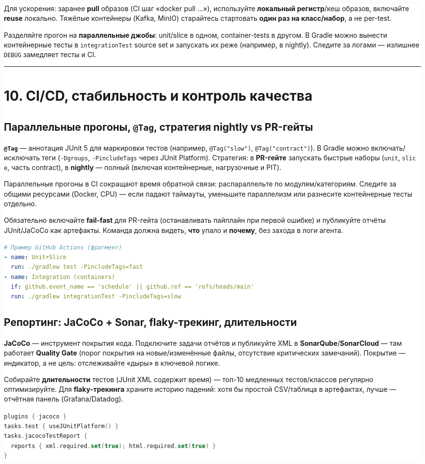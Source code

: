 Для ускорения: заранее **pull** образов (CI шаг «docker pull …»), используйте **локальный регистр**/кеш образов, включайте **reuse** локально. Тяжёлые контейнеры (Kafka, MinIO) старайтесь стартовать **один раз на класс/набор**, а не per-test.

Разделяйте прогон на **параллельные джобы**: unit/slice в одном, container-tests в другом. В Gradle можно вынести контейнерные тесты в `integrationTest` source set и запускать их реже (например, в nightly). Следите за логами — излишнее `DEBUG` замедляет тесты и CI.

---

# 10. CI/CD, стабильность и контроль качества

## Параллельные прогоны, `@Tag`, стратегия nightly vs PR-гейты

**`@Tag`** — аннотация JUnit 5 для маркировки тестов (например, `@Tag("slow")`, `@Tag("contract")`). В Gradle можно включать/исключать теги (`-Dgroups`, `-PincludeTags` через JUnit Platform). Стратегия: в **PR-гейте** запускать быстрые наборы (`unit`, `slice`, часть contract), в **nightly** — полный (включая контейнерные, нагрузочные и PIT).

Параллельные прогоны в CI сокращают время обратной связи: распараллельте по модулям/категориям. Следите за общими ресурсами (Docker, CPU) — если падают таймауты, уменьшите параллелизм или разнесите контейнерные тесты отдельно.

Обязательно включайте **fail-fast** для PR-гейта (останавливать пайплайн при первой ошибке) и публикуйте отчёты JUnit/JaCoCo как артефакты. Команда должна видеть, **что** упало и **почему**, без захода в логи агента.

```yaml
# Пример GitHub Actions (фрагмент)
- name: Unit+Slice
  run: ./gradlew test -PincludeTags=fast
- name: Integration (containers)
  if: github.event_name == 'schedule' || github.ref == 'refs/heads/main'
  run: ./gradlew integrationTest -PincludeTags=slow
```

## Репортинг: JaCoCo + Sonar, flaky-трекинг, длительности

**JaCoCo** — инструмент покрытия кода. Подключите задачи отчётов и публикуйте XML в **SonarQube**/**SonarCloud** — там работает **Quality Gate** (порог покрытия на новые/изменённые файлы, отсутствие критических замечаний). Покрытие — индикатор, а не цель: отслеживайте «дыры» в ключевой логике.

Собирайте **длительности** тестов (JUnit XML содержит время) — топ-10 медленных тестов/классов регулярно оптимизируйте. Для **flaky-трекинга** храните историю падений: хотя бы простой CSV/таблица в артефактах, лучше — отчётная панель (Grafana/Datadog).

```kotlin
plugins { jacoco }
tasks.test { useJUnitPlatform() }
tasks.jacocoTestReport {
  reports { xml.required.set(true); html.required.set(true) }
}
```
